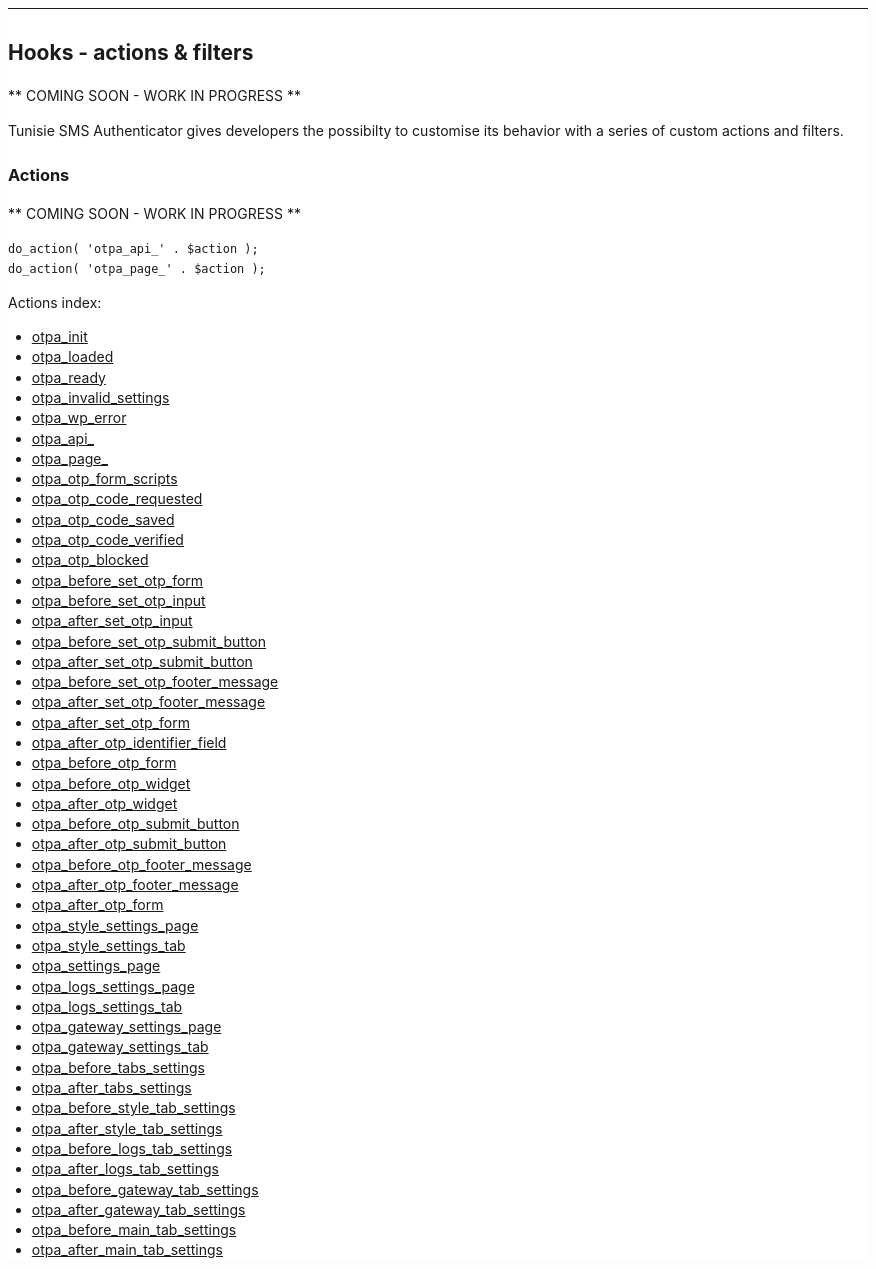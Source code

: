 ___

## Hooks - actions & filters

** COMING SOON - WORK IN PROGRESS **

Tunisie SMS Authenticator gives developers the possibilty to customise its behavior with a series of custom actions and filters. 

### Actions

** COMING SOON - WORK IN PROGRESS **

```
do_action( 'otpa_api_' . $action );
do_action( 'otpa_page_' . $action );
```

Actions index:
* [otpa_init](#user-content-otpa_init)
* [otpa_loaded](#user-content-otpa_loaded)
* [otpa_ready](#user-content-otpa_ready)
* [otpa_invalid_settings](#user-content-otpa_invalid_settings)
* [otpa_wp_error](#user-content-otpa_wp_error)
* [otpa_api_](#user-content-otpa_api_)
* [otpa_page_](#user-content-otpa_page_)
* [otpa_otp_form_scripts](#user-content-otpa_otp_form_scripts)
* [otpa_otp_code_requested](#user-content-otpa_otp_code_requested)
* [otpa_otp_code_saved](#user-content-otpa_otp_code_saved)
* [otpa_otp_code_verified](#user-content-otpa_otp_code_verified)
* [otpa_otp_blocked](#user-content-otpa_otp_blocked)
* [otpa_before_set_otp_form](#user-content-otpa_before_set_otp_form)
* [otpa_before_set_otp_input](#user-content-otpa_before_set_otp_input)
* [otpa_after_set_otp_input](#user-content-otpa_after_set_otp_input)
* [otpa_before_set_otp_submit_button](#user-content-otpa_before_set_otp_submit_button)
* [otpa_after_set_otp_submit_button](#user-content-otpa_after_set_otp_submit_button)
* [otpa_before_set_otp_footer_message](#user-content-otpa_before_set_otp_footer_message)
* [otpa_after_set_otp_footer_message](#user-content-otpa_after_set_otp_footer_message)
* [otpa_after_set_otp_form](#user-content-otpa_after_set_otp_form)
* [otpa_after_otp_identifier_field](#user-content-otpa_after_otp_identifier_field)
* [otpa_before_otp_form](#user-content-otpa_before_otp_form)
* [otpa_before_otp_widget](#user-content-otpa_before_otp_widget)
* [otpa_after_otp_widget](#user-content-otpa_after_otp_widget)
* [otpa_before_otp_submit_button](#user-content-otpa_before_otp_submit_button)
* [otpa_after_otp_submit_button](#user-content-otpa_after_otp_submit_button)
* [otpa_before_otp_footer_message](#user-content-otpa_before_otp_footer_message)
* [otpa_after_otp_footer_message](#user-content-otpa_after_otp_footer_message)
* [otpa_after_otp_form](#user-content-otpa_after_otp_form)
* [otpa_style_settings_page](#user-content-otpa_style_settings_page)
* [otpa_style_settings_tab](#user-content-otpa_style_settings_tab)
* [otpa_settings_page](#user-content-otpa_settings_page)
* [otpa_logs_settings_page](#user-content-otpa_logs_settings_page)
* [otpa_logs_settings_tab](#user-content-otpa_logs_settings_tab)
* [otpa_gateway_settings_page](#user-content-otpa_gateway_settings_page)
* [otpa_gateway_settings_tab](#user-content-otpa_gateway_settings_tab)
* [otpa_before_tabs_settings](#user-content-otpa_before_tabs_settings)
* [otpa_after_tabs_settings](#user-content-otpa_after_tabs_settings)
* [otpa_before_style_tab_settings](#user-content-otpa_before_style_tab_settings)
* [otpa_after_style_tab_settings](#user-content-otpa_after_style_tab_settings)
* [otpa_before_logs_tab_settings](#user-content-otpa_before_logs_tab_settings)
* [otpa_after_logs_tab_settings](#user-content-otpa_after_logs_tab_settings)
* [otpa_before_gateway_tab_settings](#user-content-otpa_before_gateway_tab_settings)
* [otpa_after_gateway_tab_settings](#user-content-otpa_after_gateway_tab_settings)
* [otpa_before_main_tab_settings](#user-content-otpa_before_main_tab_settings)
* [otpa_after_main_tab_settings](#user-content-otpa_after_main_tab_settings)